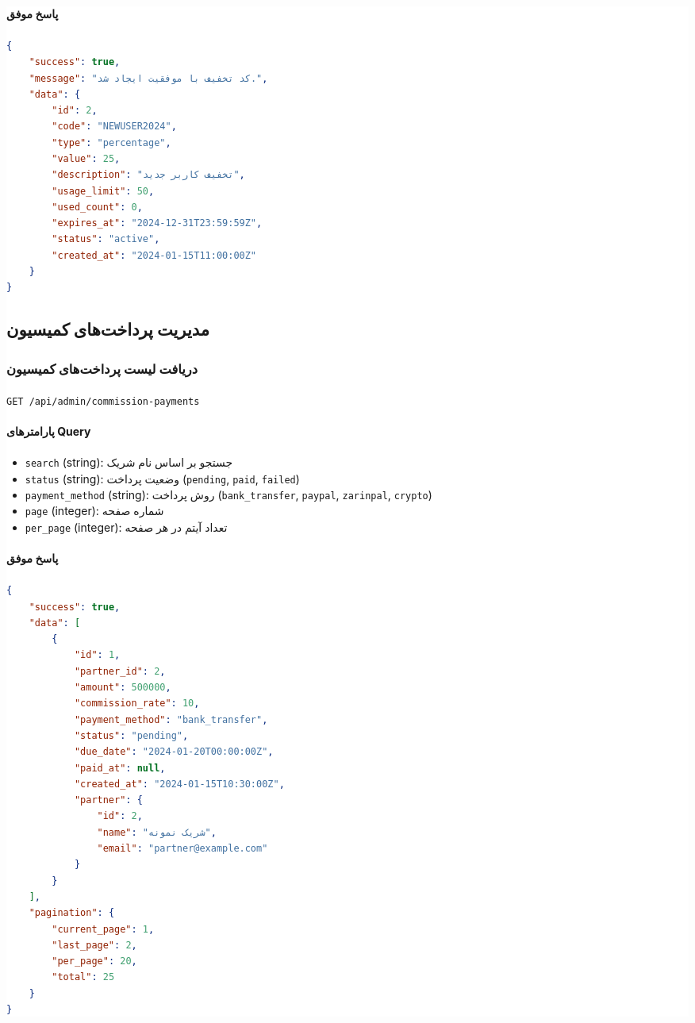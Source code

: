 #### پاسخ موفق
```json
{
    "success": true,
    "message": "کد تخفیف با موفقیت ایجاد شد.",
    "data": {
        "id": 2,
        "code": "NEWUSER2024",
        "type": "percentage",
        "value": 25,
        "description": "تخفیف کاربر جدید",
        "usage_limit": 50,
        "used_count": 0,
        "expires_at": "2024-12-31T23:59:59Z",
        "status": "active",
        "created_at": "2024-01-15T11:00:00Z"
    }
}
```

## مدیریت پرداخت‌های کمیسیون

### دریافت لیست پرداخت‌های کمیسیون

```http
GET /api/admin/commission-payments
```

#### پارامترهای Query
- `search` (string): جستجو بر اساس نام شریک
- `status` (string): وضعیت پرداخت (`pending`, `paid`, `failed`)
- `payment_method` (string): روش پرداخت (`bank_transfer`, `paypal`, `zarinpal`, `crypto`)
- `page` (integer): شماره صفحه
- `per_page` (integer): تعداد آیتم در هر صفحه

#### پاسخ موفق
```json
{
    "success": true,
    "data": [
        {
            "id": 1,
            "partner_id": 2,
            "amount": 500000,
            "commission_rate": 10,
            "payment_method": "bank_transfer",
            "status": "pending",
            "due_date": "2024-01-20T00:00:00Z",
            "paid_at": null,
            "created_at": "2024-01-15T10:30:00Z",
            "partner": {
                "id": 2,
                "name": "شریک نمونه",
                "email": "partner@example.com"
            }
        }
    ],
    "pagination": {
        "current_page": 1,
        "last_page": 2,
        "per_page": 20,
        "total": 25
    }
}
```